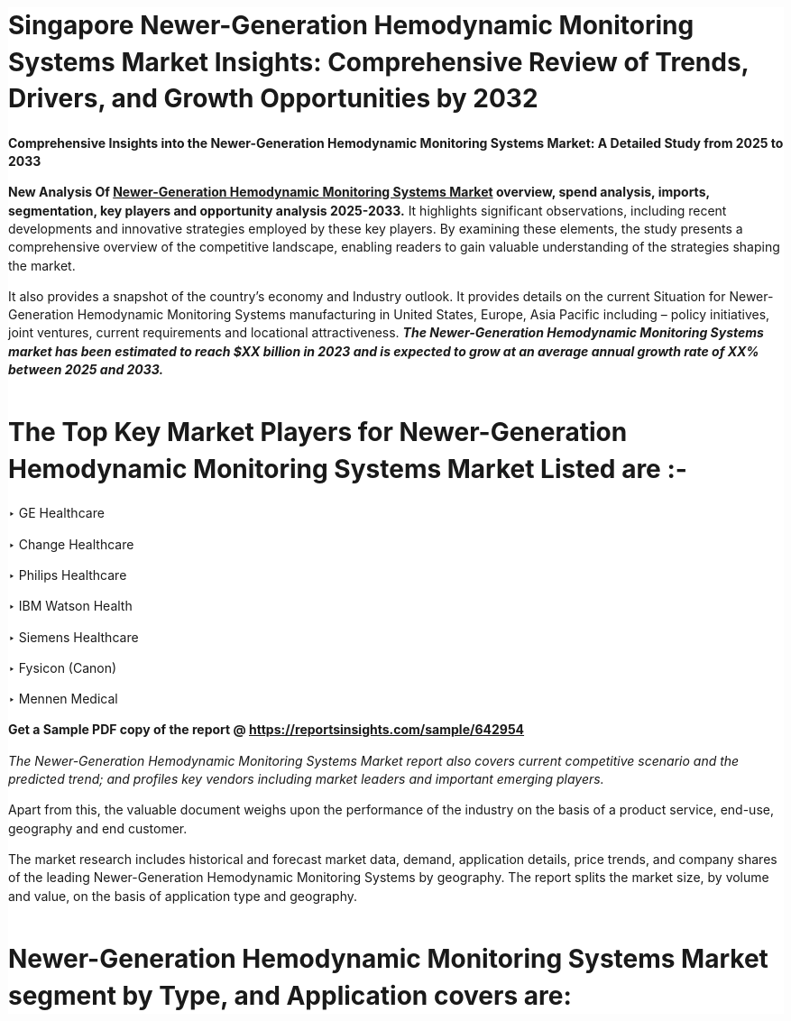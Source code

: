 # Singapore Newer-Generation Hemodynamic Monitoring Systems Market Insights: Comprehensive Review of Trends, Drivers, and Growth Opportunities by 2032

<strong>Comprehensive Insights into the Newer-Generation Hemodynamic Monitoring Systems Market: A Detailed Study from 2025 to 2033</strong>

<strong>New Analysis Of <a href=https://www.reportsinsights.com/sample/642954>Newer-Generation Hemodynamic Monitoring Systems Market</a> overview, spend analysis, imports, segmentation, key players and opportunity analysis 2025-2033.</strong> It highlights significant observations, including recent developments and innovative strategies employed by these key players. By examining these elements, the study presents a comprehensive overview of the competitive landscape, enabling readers to gain valuable understanding of the strategies shaping the market.

It also provides a snapshot of the country’s economy and Industry outlook. It provides details on the current Situation for Newer-Generation Hemodynamic Monitoring Systems manufacturing in United States, Europe, Asia Pacific including – policy initiatives, joint ventures, current requirements and locational attractiveness. <strong><em>The Newer-Generation Hemodynamic Monitoring Systems market has been estimated to reach $XX billion in 2023 and is expected to grow at an average annual growth rate of XX% between 2025 and 2033.</em></strong>

# <strong>The Top Key Market Players for Newer-Generation Hemodynamic Monitoring Systems Market Listed are :-</strong> 

‣ GE Healthcare

‣ Change Healthcare

‣ Philips Healthcare

‣ IBM Watson Health

‣ Siemens Healthcare

‣ Fysicon (Canon)

‣ Mennen Medical

<strong>Get a Sample PDF copy of the report @ <a href=https://reportsinsights.com/sample/642954>https://reportsinsights.com/sample/642954</a></strong>

<em>The Newer-Generation Hemodynamic Monitoring Systems Market report also covers current competitive scenario and the predicted trend; and profiles key vendors including market leaders and important emerging players.</em>

Apart from this, the valuable document weighs upon the performance of the industry on the basis of a product service, end-use, geography and end customer.

The market research includes historical and forecast market data, demand, application details, price trends, and company shares of the leading Newer-Generation Hemodynamic Monitoring Systems by geography. The report splits the market size, by volume and value, on the basis of application type and geography.

# <strong>Newer-Generation Hemodynamic Monitoring Systems Market segment by Type, and Application covers are:</strong>
